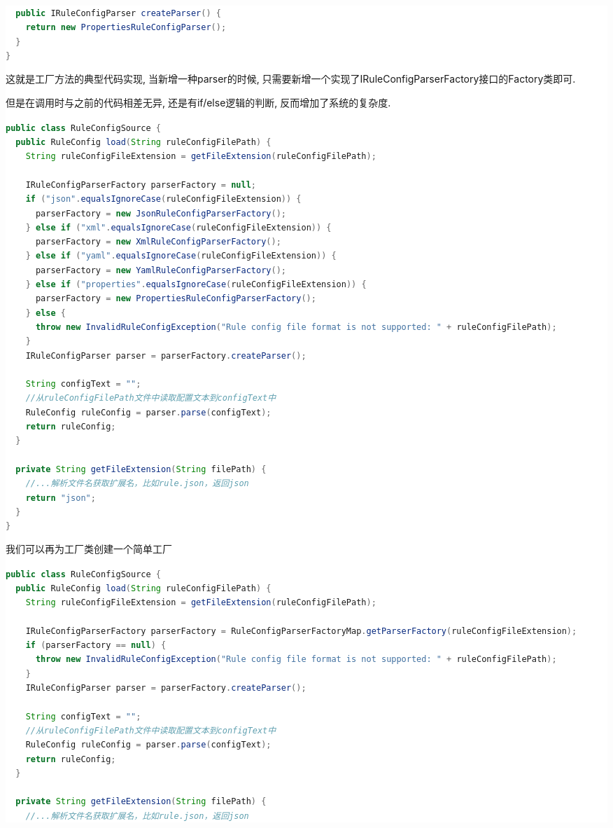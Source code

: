 ```java
  public IRuleConfigParser createParser() {
    return new PropertiesRuleConfigParser();
  }
}
```

这就是工厂方法的典型代码实现, 当新增一种parser的时候, 只需要新增一个实现了IRuleConfigParserFactory接口的Factory类即可.

但是在调用时与之前的代码相差无异, 还是有if/else逻辑的判断, 反而增加了系统的复杂度.

```java
public class RuleConfigSource {
  public RuleConfig load(String ruleConfigFilePath) {
    String ruleConfigFileExtension = getFileExtension(ruleConfigFilePath);

    IRuleConfigParserFactory parserFactory = null;
    if ("json".equalsIgnoreCase(ruleConfigFileExtension)) {
      parserFactory = new JsonRuleConfigParserFactory();
    } else if ("xml".equalsIgnoreCase(ruleConfigFileExtension)) {
      parserFactory = new XmlRuleConfigParserFactory();
    } else if ("yaml".equalsIgnoreCase(ruleConfigFileExtension)) {
      parserFactory = new YamlRuleConfigParserFactory();
    } else if ("properties".equalsIgnoreCase(ruleConfigFileExtension)) {
      parserFactory = new PropertiesRuleConfigParserFactory();
    } else {
      throw new InvalidRuleConfigException("Rule config file format is not supported: " + ruleConfigFilePath);
    }
    IRuleConfigParser parser = parserFactory.createParser();

    String configText = "";
    //从ruleConfigFilePath文件中读取配置文本到configText中
    RuleConfig ruleConfig = parser.parse(configText);
    return ruleConfig;
  }

  private String getFileExtension(String filePath) {
    //...解析文件名获取扩展名，比如rule.json，返回json
    return "json";
  }
}
```

我们可以再为工厂类创建一个简单工厂

```java
public class RuleConfigSource {
  public RuleConfig load(String ruleConfigFilePath) {
    String ruleConfigFileExtension = getFileExtension(ruleConfigFilePath);

    IRuleConfigParserFactory parserFactory = RuleConfigParserFactoryMap.getParserFactory(ruleConfigFileExtension);
    if (parserFactory == null) {
      throw new InvalidRuleConfigException("Rule config file format is not supported: " + ruleConfigFilePath);
    }
    IRuleConfigParser parser = parserFactory.createParser();

    String configText = "";
    //从ruleConfigFilePath文件中读取配置文本到configText中
    RuleConfig ruleConfig = parser.parse(configText);
    return ruleConfig;
  }

  private String getFileExtension(String filePath) {
    //...解析文件名获取扩展名，比如rule.json，返回json
```